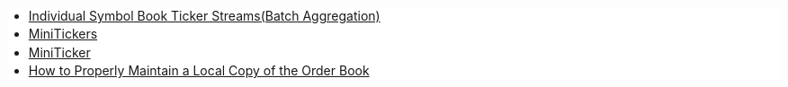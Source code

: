 - [Individual Symbol Book Ticker Streams(Batch Aggregation)](https://www.mexc.com/api-docs/spot-v3/websocket-market-streams#individual-symbol-book-ticker-streamsbatch-aggregation "Individual Symbol Book Ticker Streams(Batch Aggregation)")
- [MiniTickers](https://www.mexc.com/api-docs/spot-v3/websocket-market-streams#minitickers "MiniTickers")
- [MiniTicker](https://www.mexc.com/api-docs/spot-v3/websocket-market-streams#miniticker "MiniTicker")
- [How to Properly Maintain a Local Copy of the Order Book](https://www.mexc.com/api-docs/spot-v3/websocket-market-streams#how-to-properly-maintain-a-local-copy-of-the-order-book "How to Properly Maintain a Local Copy of the Order Book")
